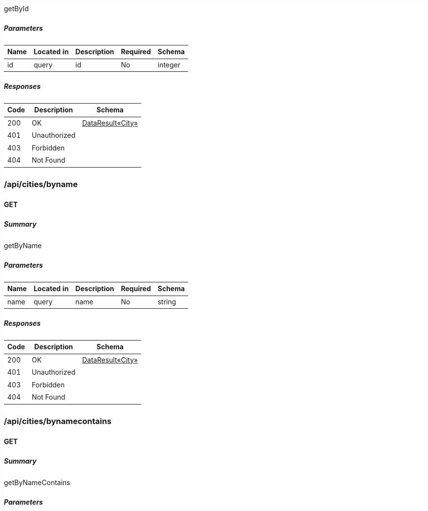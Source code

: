 getById

##### Parameters

| Name | Located in | Description | Required | Schema |
| ---- | ---------- | ----------- | -------- | ---- |
| id | query | id | No | integer |

##### Responses

| Code | Description | Schema |
| ---- | ----------- | ------ |
| 200 | OK | [DataResult«City»](#dataresult«city») |
| 401 | Unauthorized |  |
| 403 | Forbidden |  |
| 404 | Not Found |  |

### /api/cities/byname

#### GET
##### Summary

getByName

##### Parameters

| Name | Located in | Description | Required | Schema |
| ---- | ---------- | ----------- | -------- | ---- |
| name | query | name | No | string |

##### Responses

| Code | Description | Schema |
| ---- | ----------- | ------ |
| 200 | OK | [DataResult«City»](#dataresult«city») |
| 401 | Unauthorized |  |
| 403 | Forbidden |  |
| 404 | Not Found |  |

### /api/cities/bynamecontains

#### GET
##### Summary

getByNameContains

##### Parameters
